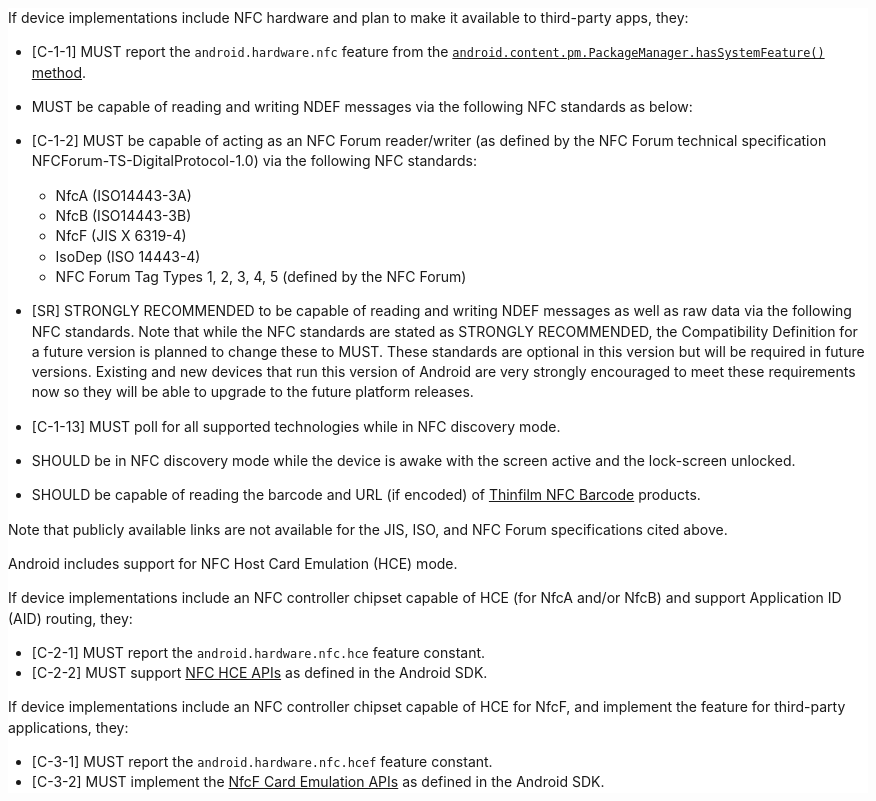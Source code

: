 
If device implementations include NFC hardware and plan to make it available to
third-party apps, they:

*   [C-1-1] MUST report the `android.hardware.nfc` feature from the
[`android.content.pm.PackageManager.hasSystemFeature()` method](
http://developer.android.com/reference/android/content/pm/PackageManager.html).
*   MUST be capable of reading and writing NDEF messages via the following NFC
standards as below:
*   [C-1-2] MUST be capable of acting as an NFC Forum reader/writer
(as defined by the NFC Forum technical specification
NFCForum-TS-DigitalProtocol-1.0) via the following NFC standards:
     *   NfcA (ISO14443-3A)
     *   NfcB (ISO14443-3B)
     *   NfcF (JIS X 6319-4)
     *   IsoDep (ISO 14443-4)
     *   NFC Forum Tag Types 1, 2, 3, 4, 5 (defined by the NFC Forum)
*   [SR] STRONGLY RECOMMENDED to be capable of reading and writing NDEF
    messages as well as raw data via the following NFC standards. Note that
    while the NFC standards are stated as STRONGLY RECOMMENDED, the
    Compatibility Definition for a future version is planned to change these
    to MUST. These standards are optional in this version but will be required
    in future versions. Existing and new devices that run this version of
    Android are very strongly encouraged to meet these requirements now so
    they will be able to upgrade to the future platform releases.

*   [C-1-13] MUST poll for all supported technologies while in NFC discovery
    mode.
*   SHOULD be in NFC discovery mode while the device is awake with the
screen active and the lock-screen unlocked.
*   SHOULD be capable of reading the barcode and URL (if encoded) of
    [Thinfilm NFC Barcode](
    http://developer.android.com/reference/android/nfc/tech/NfcBarcode.html)
    products.

Note that publicly available links are not available for the JIS, ISO, and NFC
Forum specifications cited above.

Android includes support for NFC Host Card Emulation (HCE) mode.

If device implementations include an NFC controller chipset capable of HCE (for
NfcA and/or NfcB) and support Application ID (AID) routing, they:

*   [C-2-1] MUST report the `android.hardware.nfc.hce` feature constant.
*   [C-2-2] MUST support [NFC HCE APIs](
http://developer.android.com/guide/topics/connectivity/nfc/hce.html) as
defined in the Android SDK.

If device implementations include an NFC controller chipset capable of HCE
for NfcF, and implement the feature for third-party applications, they:

*   [C-3-1] MUST report the `android.hardware.nfc.hcef` feature constant.
*   [C-3-2] MUST implement the [NfcF Card Emulation APIs](
https://developer.android.com/reference/android/nfc/cardemulation/NfcFCardEmulation.html)
as defined in the Android SDK.
